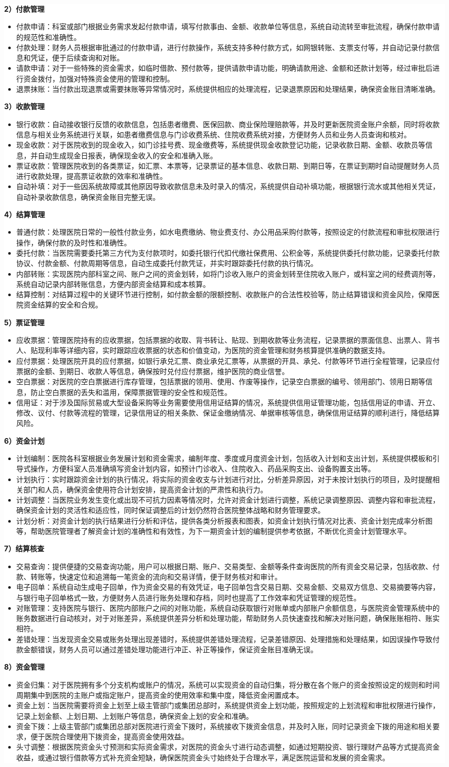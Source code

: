 **2）付款管理**

*   付款申请：科室或部门根据业务需求发起付款申请，填写付款事由、金额、收款单位等信息，系统自动流转至审批流程，确保付款申请的规范性和准确性。
*   付款处理：财务人员根据审批通过的付款申请，进行付款操作，系统支持多种付款方式，如网银转账、支票支付等，并自动记录付款信息和凭证，便于后续查询和对账。
*   请款申请：对于一些特殊的资金需求，如临时借款、预付款等，提供请款申请功能，明确请款用途、金额和还款计划等，经过审批后进行资金拨付，加强对特殊资金使用的管理和控制。
*   退票抹账：当付款出现退票或需要抹账等异常情况时，系统提供相应的处理流程，记录退票原因和处理结果，确保资金账目清晰准确。

**3）收款管理**

*   银行收款：自动接收银行反馈的收款信息，包括患者缴费、医保回款、商业保险理赔款等，并及时更新医院资金账户余额，同时将收款信息与相关业务系统进行关联，如患者缴费信息与门诊收费系统、住院收费系统对接，方便财务人员和业务人员查询和核对。
*   现金收款：对于医院收到的现金收入，如门诊挂号费、现金缴费等，系统提供现金收款登记功能，记录收款日期、金额、收款员等信息，并自动生成现金日报表，确保现金收入的安全和准确入账。
*   票证收款：管理医院收到的各类票证，如汇票、本票等，记录票证的基本信息、收款日期、到期日等，在票证到期时自动提醒财务人员进行收款处理，提高票证收款的效率和准确性。
*   自动补填：对于一些因系统故障或其他原因导致收款信息未及时录入的情况，系统提供自动补填功能，根据银行流水或其他相关凭证，自动补录收款信息，确保资金账目完整无误。

**4）结算管理**

*   普通付款：处理医院日常的一般性付款业务，如水电费缴纳、物业费支付、办公用品采购付款等，按照设定的付款流程和审批权限进行操作，确保付款的及时性和准确性。
*   委托付款：当医院需要委托第三方代为支付款项时，如委托银行代扣代缴社保费用、公积金等，系统提供委托付款功能，记录委托付款协议、付款金额、付款周期等信息，自动生成委托付款凭证，并实时跟踪委托付款的执行情况。
*   内部转账：实现医院内部科室之间、账户之间的资金划转，如将门诊收入账户的资金划转至住院收入账户，或科室之间的经费调剂等，系统自动记录内部转账信息，方便内部资金结算和成本核算。
*   结算控制：对结算过程中的关键环节进行控制，如付款金额的限额控制、收款账户的合法性校验等，防止结算错误和资金风险，保障医院资金结算的安全和合规。

**5）票证管理**

*   应收票据：管理医院持有的应收票据，包括票据的收取、背书转让、贴现、到期收款等业务流程，记录票据的票面信息、出票人、背书人、贴现利率等详细内容，实时跟踪应收票据的状态和价值变动，为医院的资金管理和财务核算提供准确的数据支持。
*   应付票据：处理医院开具的应付票据，如银行承兑汇票、商业承兑汇票等，从票据的开具、承兑、付款等环节进行全程管理，记录应付票据的金额、到期日、收款人等信息，确保按时兑付应付票据，维护医院的商业信誉。
*   空白票据：对医院的空白票据进行库存管理，包括票据的领用、使用、作废等操作，记录空白票据的编号、领用部门、领用日期等信息，防止空白票据的丢失和滥用，保障票据管理的安全性和规范性。
*   信用证：对于涉及国际贸易或大型设备采购等业务需要使用信用证结算的情况，系统提供信用证管理功能，包括信用证的申请、开立、修改、议付、付款等流程的管理，记录信用证的相关条款、保证金缴纳情况、单据审核等信息，确保信用证结算的顺利进行，降低结算风险。

**6）资金计划**

*   计划编制：医院各科室根据业务发展计划和资金需求，编制年度、季度或月度资金计划，包括收入计划和支出计划，系统提供模板和引导式操作，方便科室人员准确填写资金计划内容，如预计门诊收入、住院收入、药品采购支出、设备购置支出等。
*   计划执行：实时跟踪资金计划的执行情况，将实际的资金收支与计划进行对比，分析差异原因，对于未按计划执行的项目，及时提醒相关部门和人员，确保资金使用符合计划安排，提高资金计划的严肃性和执行力。
*   计划调整：当医院业务发生变化或出现不可抗力因素等情况时，允许对资金计划进行调整，系统记录调整原因、调整内容和审批流程，确保资金计划的灵活性和适应性，同时保证调整后的计划仍然符合医院整体战略和财务管理要求。
*   计划分析：对资金计划的执行结果进行分析和评估，提供各类分析报表和图表，如资金计划执行情况对比表、资金计划完成率分析图等，帮助医院管理者了解资金计划的准确性和有效性，为下一期资金计划的编制提供参考依据，不断优化资金计划管理水平。

**7）结算核查**

*   交易查询：提供便捷的交易查询功能，用户可以根据日期、账户、交易类型、金额等条件查询医院的所有资金交易记录，包括收款、付款、转账等，快速定位和追溯每一笔资金的流向和交易详情，便于财务核对和审计。
*   电子回单：系统自动生成电子回单，作为资金交易的有效凭证，电子回单包含交易日期、交易金额、交易双方信息、交易摘要等内容，与银行电子回单格式一致，方便财务人员进行账务处理和存档，同时也提高了工作效率和凭证管理的规范性。
*   对账管理：支持医院与银行、医院内部账户之间的对账功能，系统自动获取银行对账单或内部账户余额信息，与医院资金管理系统中的账务数据进行自动核对，对于对账差异，系统提供差异分析和处理功能，帮助财务人员快速查找和解决对账问题，确保账账相符、账实相符。
*   差错处理：当发现资金交易或账务处理出现差错时，系统提供差错处理流程，记录差错原因、处理措施和处理结果，如因误操作导致付款金额错误，财务人员可以通过差错处理功能进行冲正、补正等操作，保证资金账目准确无误。

**8）资金管理**

*   资金归集：对于医院拥有多个分支机构或账户的情况，系统可以实现资金的自动归集，将分散在各个账户的资金按照设定的规则和时间周期集中到医院的主账户或指定账户，提高资金的使用效率和集中度，降低资金闲置成本。
*   资金上划：当医院需要将资金上划至上级主管部门或集团总部时，系统提供资金上划功能，按照规定的上划流程和审批权限进行操作，记录上划金额、上划日期、上划账户等信息，确保资金上划的安全和准确。
*   资金下拨：上级主管部门或集团总部对医院进行资金下拨时，系统接收下拨资金信息，并及时入账，同时记录资金下拨的用途和相关要求，便于医院合理使用下拨资金，提高资金使用效益。
*   头寸调整：根据医院资金头寸预测和实际资金需求，对医院的资金头寸进行动态调整，如通过短期投资、银行理财产品等方式提高资金收益，或通过银行借款等方式补充资金短缺，确保医院资金头寸始终处于合理水平，满足医院运营和发展的资金需求。
